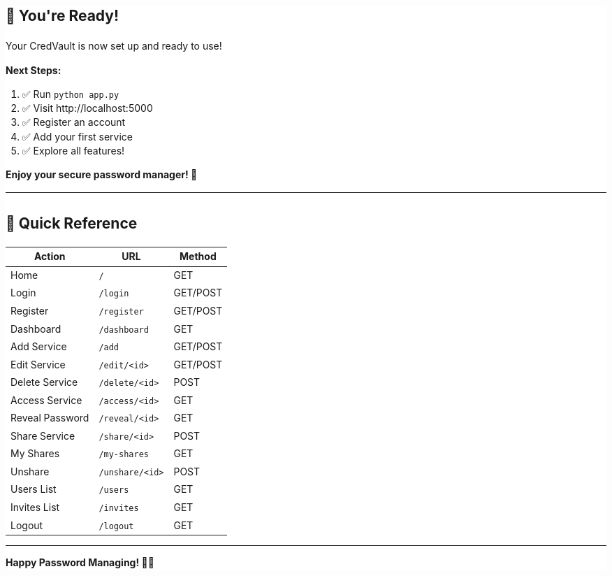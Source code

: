 ## 🎉 You're Ready!

Your CredVault is now set up and ready to use!

**Next Steps:**
1. ✅ Run `python app.py`
2. ✅ Visit http://localhost:5000
3. ✅ Register an account
4. ✅ Add your first service
5. ✅ Explore all features!

**Enjoy your secure password manager! 🔐**

---

## 📝 Quick Reference

| Action | URL | Method |
|--------|-----|--------|
| Home | `/` | GET |
| Login | `/login` | GET/POST |
| Register | `/register` | GET/POST |
| Dashboard | `/dashboard` | GET |
| Add Service | `/add` | GET/POST |
| Edit Service | `/edit/<id>` | GET/POST |
| Delete Service | `/delete/<id>` | POST |
| Access Service | `/access/<id>` | GET |
| Reveal Password | `/reveal/<id>` | GET |
| Share Service | `/share/<id>` | POST |
| My Shares | `/my-shares` | GET |
| Unshare | `/unshare/<id>` | POST |
| Users List | `/users` | GET |
| Invites List | `/invites` | GET |
| Logout | `/logout` | GET |

---

**Happy Password Managing! 🎊🔐**

